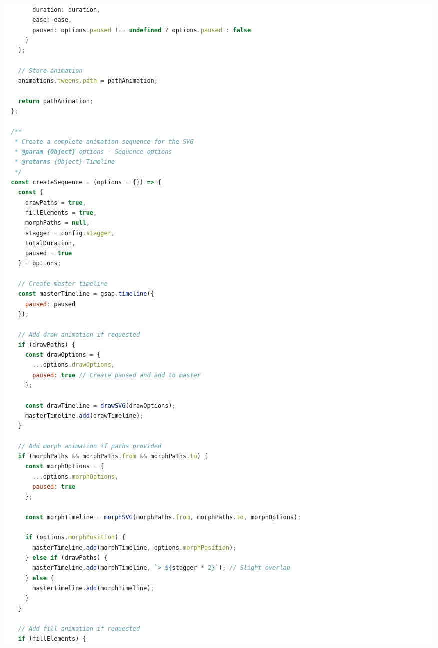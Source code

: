 ```javascript
        duration: duration,
        ease: ease,
        paused: options.paused !== undefined ? options.paused : false
      }
    );
    
    // Store animation
    animations.tweens.path = pathAnimation;
    
    return pathAnimation;
  };
  
  /**
   * Create a complete animation sequence for the SVG
   * @param {Object} options - Sequence options
   * @returns {Object} Timeline
   */
  const createSequence = (options = {}) => {
    const {
      drawPaths = true,
      fillElements = true,
      morphPaths = null,
      stagger = config.stagger,
      totalDuration,
      paused = true
    } = options;
    
    // Create master timeline
    const masterTimeline = gsap.timeline({
      paused: paused
    });
    
    // Add draw animation if requested
    if (drawPaths) {
      const drawOptions = { 
        ...options.drawOptions,
        paused: true // Create paused and add to master
      };
      
      const drawTimeline = drawSVG(drawOptions);
      masterTimeline.add(drawTimeline);
    }
    
    // Add morph animation if paths provided
    if (morphPaths && morphPaths.from && morphPaths.to) {
      const morphOptions = {
        ...options.morphOptions,
        paused: true
      };
      
      const morphTimeline = morphSVG(morphPaths.from, morphPaths.to, morphOptions);
      
      if (options.morphPosition) {
        masterTimeline.add(morphTimeline, options.morphPosition);
      } else if (drawPaths) {
        masterTimeline.add(morphTimeline, `>-${stagger * 2}`); // Slight overlap
      } else {
        masterTimeline.add(morphTimeline);
      }
    }
    
    // Add fill animation if requested
    if (fillElements) {
```